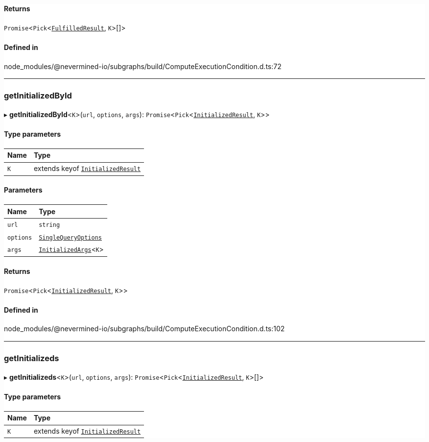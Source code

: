 #### Returns

`Promise`<`Pick`<[`FulfilledResult`](subgraphs.ComputeExecutionCondition.md#fulfilledresult), `K`\>[]\>

#### Defined in

node_modules/@nevermined-io/subgraphs/build/ComputeExecutionCondition.d.ts:72

---

### getInitializedById

▸ **getInitializedById**<`K`\>(`url`, `options`, `args`): `Promise`<`Pick`<[`InitializedResult`](subgraphs.ComputeExecutionCondition.md#initializedresult), `K`\>\>

#### Type parameters

| Name | Type                                                                                          |
| :--- | :-------------------------------------------------------------------------------------------- |
| `K`  | extends keyof [`InitializedResult`](subgraphs.ComputeExecutionCondition.md#initializedresult) |

#### Parameters

| Name      | Type                                                                              |
| :-------- | :-------------------------------------------------------------------------------- |
| `url`     | `string`                                                                          |
| `options` | [`SingleQueryOptions`](subgraphs.ComputeExecutionCondition.md#singlequeryoptions) |
| `args`    | [`InitializedArgs`](subgraphs.ComputeExecutionCondition.md#initializedargs)<`K`\> |

#### Returns

`Promise`<`Pick`<[`InitializedResult`](subgraphs.ComputeExecutionCondition.md#initializedresult), `K`\>\>

#### Defined in

node_modules/@nevermined-io/subgraphs/build/ComputeExecutionCondition.d.ts:102

---

### getInitializeds

▸ **getInitializeds**<`K`\>(`url`, `options`, `args`): `Promise`<`Pick`<[`InitializedResult`](subgraphs.ComputeExecutionCondition.md#initializedresult), `K`\>[]\>

#### Type parameters

| Name | Type                                                                                          |
| :--- | :-------------------------------------------------------------------------------------------- |
| `K`  | extends keyof [`InitializedResult`](subgraphs.ComputeExecutionCondition.md#initializedresult) |

